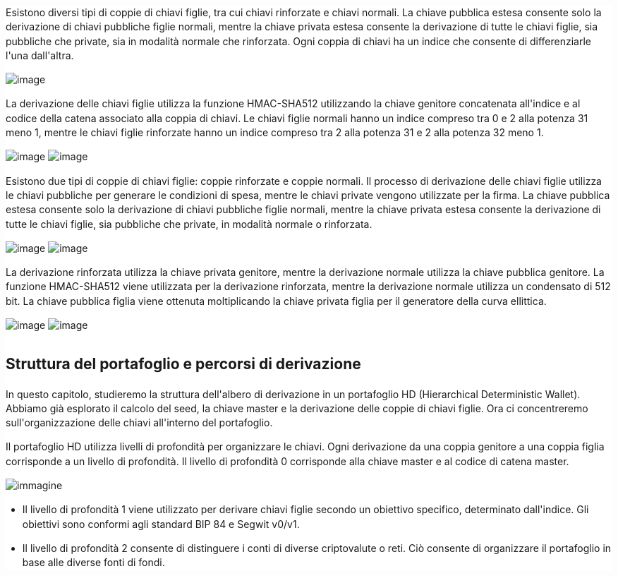 Esistono diversi tipi di coppie di chiavi figlie, tra cui chiavi rinforzate e chiavi normali. La chiave pubblica estesa consente solo la derivazione di chiavi pubbliche figlie normali, mentre la chiave privata estesa consente la derivazione di tutte le chiavi figlie, sia pubbliche che private, sia in modalità normale che rinforzata. Ogni coppia di chiavi ha un indice che consente di differenziarle l'una dall'altra.

![image](assets/image/section4/8.JPG)

La derivazione delle chiavi figlie utilizza la funzione HMAC-SHA512 utilizzando la chiave genitore concatenata all'indice e al codice della catena associato alla coppia di chiavi. Le chiavi figlie normali hanno un indice compreso tra 0 e 2 alla potenza 31 meno 1, mentre le chiavi figlie rinforzate hanno un indice compreso tra 2 alla potenza 31 e 2 alla potenza 32 meno 1.

![image](assets/image/section4/9.JPG)
![image](assets/image/section4/10.JPG)

Esistono due tipi di coppie di chiavi figlie: coppie rinforzate e coppie normali. Il processo di derivazione delle chiavi figlie utilizza le chiavi pubbliche per generare le condizioni di spesa, mentre le chiavi private vengono utilizzate per la firma. La chiave pubblica estesa consente solo la derivazione di chiavi pubbliche figlie normali, mentre la chiave privata estesa consente la derivazione di tutte le chiavi figlie, sia pubbliche che private, in modalità normale o rinforzata.

![image](assets/image/section4/11.JPG)
![image](assets/image/section4/12.JPG)

La derivazione rinforzata utilizza la chiave privata genitore, mentre la derivazione normale utilizza la chiave pubblica genitore. La funzione HMAC-SHA512 viene utilizzata per la derivazione rinforzata, mentre la derivazione normale utilizza un condensato di 512 bit. La chiave pubblica figlia viene ottenuta moltiplicando la chiave privata figlia per il generatore della curva ellittica.

![image](assets/image/section4/13.JPG)
![image](assets/image/section4/14.JPG)

## Struttura del portafoglio e percorsi di derivazione

In questo capitolo, studieremo la struttura dell'albero di derivazione in un portafoglio HD (Hierarchical Deterministic Wallet). Abbiamo già esplorato il calcolo del seed, la chiave master e la derivazione delle coppie di chiavi figlie. Ora ci concentreremo sull'organizzazione delle chiavi all'interno del portafoglio.

Il portafoglio HD utilizza livelli di profondità per organizzare le chiavi. Ogni derivazione da una coppia genitore a una coppia figlia corrisponde a un livello di profondità. Il livello di profondità 0 corrisponde alla chiave master e al codice di catena master.

![immagine](assets/image/section4/15.JPG)

- Il livello di profondità 1 viene utilizzato per derivare chiavi figlie secondo un obiettivo specifico, determinato dall'indice. Gli obiettivi sono conformi agli standard BIP 84 e Segwit v0/v1.

- Il livello di profondità 2 consente di distinguere i conti di diverse criptovalute o reti. Ciò consente di organizzare il portafoglio in base alle diverse fonti di fondi.
